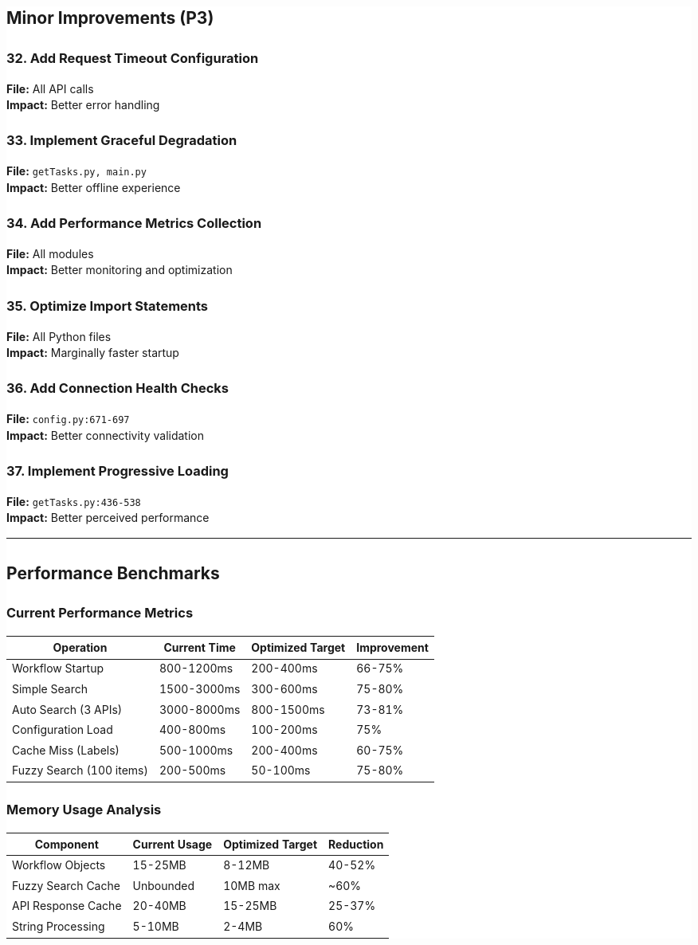
## Minor Improvements (P3)

### 32. Add Request Timeout Configuration
**File:** All API calls  
**Impact:** Better error handling

### 33. Implement Graceful Degradation
**File:** `getTasks.py, main.py`  
**Impact:** Better offline experience

### 34. Add Performance Metrics Collection
**File:** All modules  
**Impact:** Better monitoring and optimization

### 35. Optimize Import Statements
**File:** All Python files  
**Impact:** Marginally faster startup

### 36. Add Connection Health Checks
**File:** `config.py:671-697`  
**Impact:** Better connectivity validation

### 37. Implement Progressive Loading
**File:** `getTasks.py:436-538`  
**Impact:** Better perceived performance

---

## Performance Benchmarks

### Current Performance Metrics
| Operation | Current Time | Optimized Target | Improvement |
|-----------|-------------|------------------|-------------|
| Workflow Startup | 800-1200ms | 200-400ms | 66-75% |
| Simple Search | 1500-3000ms | 300-600ms | 75-80% |
| Auto Search (3 APIs) | 3000-8000ms | 800-1500ms | 73-81% |
| Configuration Load | 400-800ms | 100-200ms | 75% |
| Cache Miss (Labels) | 500-1000ms | 200-400ms | 60-75% |
| Fuzzy Search (100 items) | 200-500ms | 50-100ms | 75-80% |

### Memory Usage Analysis
| Component | Current Usage | Optimized Target | Reduction |
|-----------|---------------|------------------|-----------|
| Workflow Objects | 15-25MB | 8-12MB | 40-52% |
| Fuzzy Search Cache | Unbounded | 10MB max | ~60% |
| API Response Cache | 20-40MB | 15-25MB | 25-37% |
| String Processing | 5-10MB | 2-4MB | 60% |
